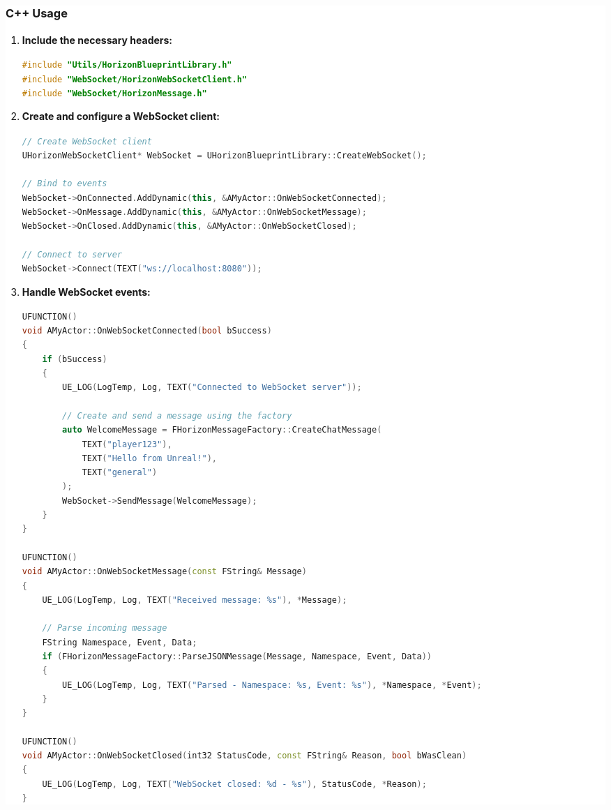 ### C++ Usage

1. **Include the necessary headers:**
   ```cpp
   #include "Utils/HorizonBlueprintLibrary.h"
   #include "WebSocket/HorizonWebSocketClient.h"
   #include "WebSocket/HorizonMessage.h"
   ```

2. **Create and configure a WebSocket client:**
   ```cpp
   // Create WebSocket client
   UHorizonWebSocketClient* WebSocket = UHorizonBlueprintLibrary::CreateWebSocket();
   
   // Bind to events
   WebSocket->OnConnected.AddDynamic(this, &AMyActor::OnWebSocketConnected);
   WebSocket->OnMessage.AddDynamic(this, &AMyActor::OnWebSocketMessage);
   WebSocket->OnClosed.AddDynamic(this, &AMyActor::OnWebSocketClosed);
   
   // Connect to server
   WebSocket->Connect(TEXT("ws://localhost:8080"));
   ```

3. **Handle WebSocket events:**
   ```cpp
   UFUNCTION()
   void AMyActor::OnWebSocketConnected(bool bSuccess)
   {
       if (bSuccess)
       {
           UE_LOG(LogTemp, Log, TEXT("Connected to WebSocket server"));
           
           // Create and send a message using the factory
           auto WelcomeMessage = FHorizonMessageFactory::CreateChatMessage(
               TEXT("player123"), 
               TEXT("Hello from Unreal!"), 
               TEXT("general")
           );
           WebSocket->SendMessage(WelcomeMessage);
       }
   }
   
   UFUNCTION()
   void AMyActor::OnWebSocketMessage(const FString& Message)
   {
       UE_LOG(LogTemp, Log, TEXT("Received message: %s"), *Message);
       
       // Parse incoming message
       FString Namespace, Event, Data;
       if (FHorizonMessageFactory::ParseJSONMessage(Message, Namespace, Event, Data))
       {
           UE_LOG(LogTemp, Log, TEXT("Parsed - Namespace: %s, Event: %s"), *Namespace, *Event);
       }
   }
   
   UFUNCTION()
   void AMyActor::OnWebSocketClosed(int32 StatusCode, const FString& Reason, bool bWasClean)
   {
       UE_LOG(LogTemp, Log, TEXT("WebSocket closed: %d - %s"), StatusCode, *Reason);
   }
   ```
